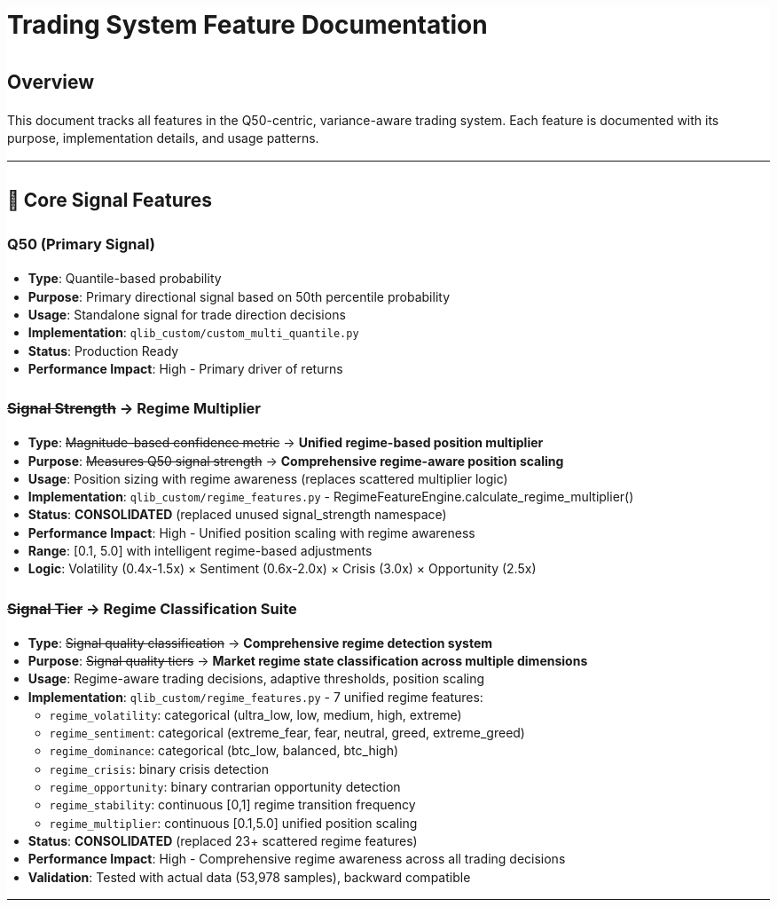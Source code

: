 # Trading System Feature Documentation

## Overview
This document tracks all features in the Q50-centric, variance-aware trading system. Each feature is documented with its purpose, implementation details, and usage patterns.

---

## 🎯 Core Signal Features

### Q50 (Primary Signal)
- **Type**: Quantile-based probability
- **Purpose**: Primary directional signal based on 50th percentile probability
- **Usage**: Standalone signal for trade direction decisions
- **Implementation**: `qlib_custom/custom_multi_quantile.py`
- **Status**: Production Ready
- **Performance Impact**: High - Primary driver of returns

### ~~Signal Strength~~ → Regime Multiplier
- **Type**: ~~Magnitude-based confidence metric~~ → **Unified regime-based position multiplier**
- **Purpose**: ~~Measures Q50 signal strength~~ → **Comprehensive regime-aware position scaling**
- **Usage**: Position sizing with regime awareness (replaces scattered multiplier logic)
- **Implementation**: `qlib_custom/regime_features.py` - RegimeFeatureEngine.calculate_regime_multiplier()
- **Status**: **CONSOLIDATED** (replaced unused signal_strength namespace)
- **Performance Impact**: High - Unified position scaling with regime awareness
- **Range**: [0.1, 5.0] with intelligent regime-based adjustments
- **Logic**: Volatility (0.4x-1.5x) × Sentiment (0.6x-2.0x) × Crisis (3.0x) × Opportunity (2.5x)

### ~~Signal Tier~~ → Regime Classification Suite
- **Type**: ~~Signal quality classification~~ → **Comprehensive regime detection system**
- **Purpose**: ~~Signal quality tiers~~ → **Market regime state classification across multiple dimensions**
- **Usage**: Regime-aware trading decisions, adaptive thresholds, position scaling
- **Implementation**: `qlib_custom/regime_features.py` - 7 unified regime features:
  - `regime_volatility`: categorical (ultra_low, low, medium, high, extreme)
  - `regime_sentiment`: categorical (extreme_fear, fear, neutral, greed, extreme_greed)
  - `regime_dominance`: categorical (btc_low, balanced, btc_high)
  - `regime_crisis`: binary crisis detection
  - `regime_opportunity`: binary contrarian opportunity detection
  - `regime_stability`: continuous [0,1] regime transition frequency
  - `regime_multiplier`: continuous [0.1,5.0] unified position scaling
- **Status**: **CONSOLIDATED** (replaced 23+ scattered regime features)
- **Performance Impact**: High - Comprehensive regime awareness across all trading decisions
- **Validation**: Tested with actual data (53,978 samples), backward compatible

---
